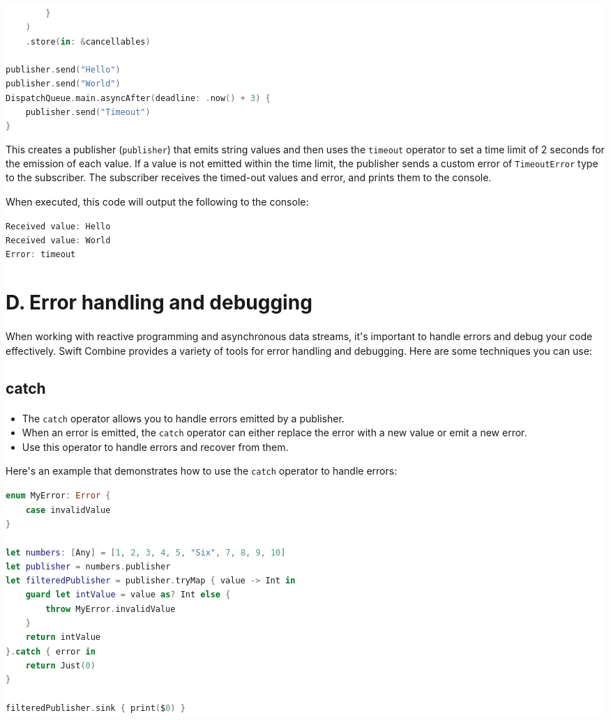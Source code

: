 ```swift
        }
    )
    .store(in: &cancellables)

publisher.send("Hello")
publisher.send("World")
DispatchQueue.main.asyncAfter(deadline: .now() + 3) {
    publisher.send("Timeout")
}
```

This creates a publisher (`publisher`) that emits string values and then uses the `timeout` operator to set a time limit of 2 seconds for the emission of each value. If a value is not emitted within the time limit, the publisher sends a custom error of `TimeoutError` type to the subscriber. The subscriber receives the timed-out values and error, and prints them to the console.

When executed, this code will output the following to the console:

```swift
Received value: Hello
Received value: World
Error: timeout
```

# D. Error handling and debugging

When working with reactive programming and asynchronous data streams, it's important to handle errors and debug your code effectively. Swift Combine provides a variety of tools for error handling and debugging. Here are some techniques you can use:

## catch

- The `catch` operator allows you to handle errors emitted by a publisher.
- When an error is emitted, the `catch` operator can either replace the error with a new value or emit a new error.
- Use this operator to handle errors and recover from them.

Here's an example that demonstrates how to use the `catch` operator to handle errors:

```swift
enum MyError: Error {
    case invalidValue
}

let numbers: [Any] = [1, 2, 3, 4, 5, "Six", 7, 8, 9, 10]
let publisher = numbers.publisher
let filteredPublisher = publisher.tryMap { value -> Int in  
	guard let intValue = value as? Int else {  
		throw MyError.invalidValue  
	}  
	return intValue
}.catch { error in  
	return Just(0)
}

filteredPublisher.sink { print($0) }
```
